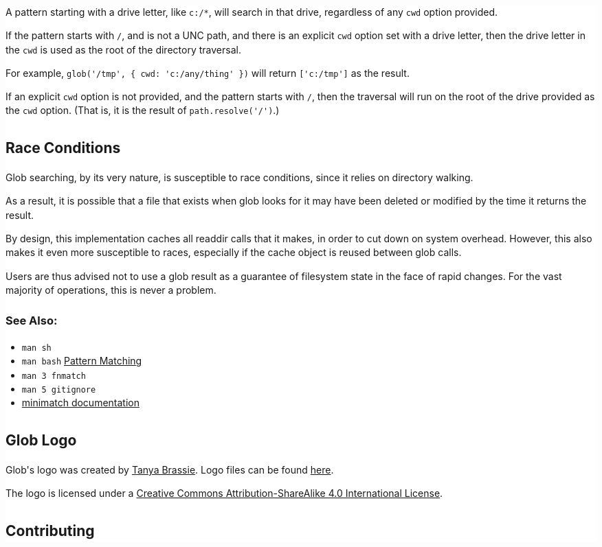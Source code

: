 A pattern starting with a drive letter, like `c:/*`, will search
in that drive, regardless of any `cwd` option provided.

If the pattern starts with `/`, and is not a UNC path, and there
is an explicit `cwd` option set with a drive letter, then the
drive letter in the `cwd` is used as the root of the directory
traversal.

For example, `glob('/tmp', { cwd: 'c:/any/thing' })` will return
`['c:/tmp']` as the result.

If an explicit `cwd` option is not provided, and the pattern
starts with `/`, then the traversal will run on the root of the
drive provided as the `cwd` option. (That is, it is the result of
`path.resolve('/')`.)

## Race Conditions

Glob searching, by its very nature, is susceptible to race
conditions, since it relies on directory walking.

As a result, it is possible that a file that exists when glob
looks for it may have been deleted or modified by the time it
returns the result.

By design, this implementation caches all readdir calls that it
makes, in order to cut down on system overhead. However, this
also makes it even more susceptible to races, especially if the
cache object is reused between glob calls.

Users are thus advised not to use a glob result as a guarantee of
filesystem state in the face of rapid changes. For the vast
majority of operations, this is never a problem.

### See Also:

- `man sh`
- `man bash` [Pattern
  Matching](https://www.gnu.org/software/bash/manual/html_node/Pattern-Matching.html)
- `man 3 fnmatch`
- `man 5 gitignore`
- [minimatch documentation](https://github.com/isaacs/minimatch)

## Glob Logo

Glob's logo was created by [Tanya
Brassie](http://tanyabrassie.com/). Logo files can be found
[here](https://github.com/isaacs/node-glob/tree/master/logo).

The logo is licensed under a [Creative Commons
Attribution-ShareAlike 4.0 International
License](https://creativecommons.org/licenses/by-sa/4.0/).

## Contributing
